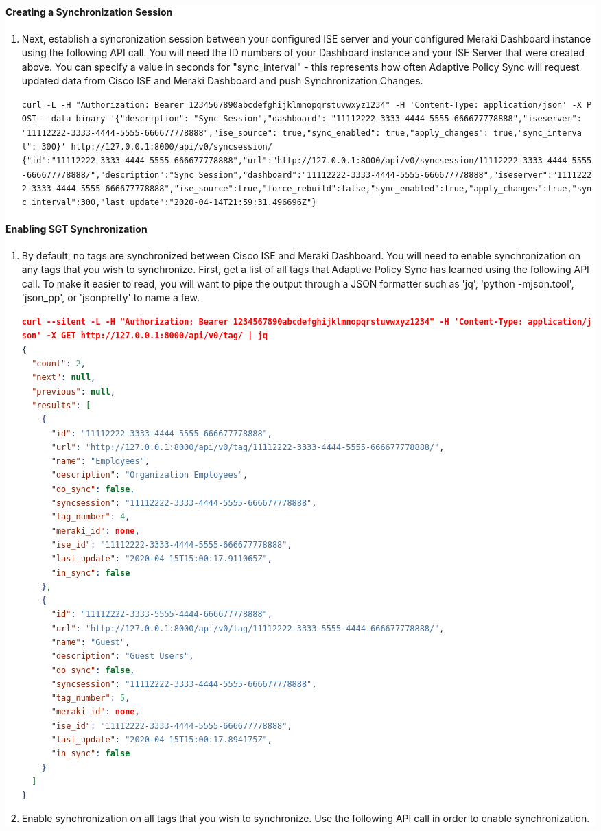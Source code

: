 #### Creating a Synchronization Session
1) Next, establish a syncronization session between your configured ISE server and your configured Meraki Dashboard instance using the following API call. You will need the ID numbers of your Dashboard instance and your ISE Server that were created above. You can specify a value in seconds for "sync_interval" - this represents how often Adaptive Policy Sync will request updated data from Cisco ISE and Meraki Dashboard and push Synchronization Changes.
    ```
    curl -L -H "Authorization: Bearer 1234567890abcdefghijklmnopqrstuvwxyz1234" -H 'Content-Type: application/json' -X POST --data-binary '{"description": "Sync Session","dashboard": "11112222-3333-4444-5555-666677778888","iseserver": "11112222-3333-4444-5555-666677778888","ise_source": true,"sync_enabled": true,"apply_changes": true,"sync_interval": 300}' http://127.0.0.1:8000/api/v0/syncsession/
    {"id":"11112222-3333-4444-5555-666677778888","url":"http://127.0.0.1:8000/api/v0/syncsession/11112222-3333-4444-5555-666677778888/","description":"Sync Session","dashboard":"11112222-3333-4444-5555-666677778888","iseserver":"11112222-3333-4444-5555-666677778888","ise_source":true,"force_rebuild":false,"sync_enabled":true,"apply_changes":true,"sync_interval":300,"last_update":"2020-04-14T21:59:31.496696Z"}
    ```
#### Enabling SGT Synchronization
1) By default, no tags are synchronized between Cisco ISE and Meraki Dashboard. You will need to enable synchronization on any tags that you wish to synchronize. First, get a list of all tags that Adaptive Policy Sync has learned using the following API call. To make it easier to read, you will want to pipe the output through a JSON formatter such as 'jq', 'python -mjson.tool', 'json_pp', or 'jsonpretty' to name a few.
    ``` json
    curl --silent -L -H "Authorization: Bearer 1234567890abcdefghijklmnopqrstuvwxyz1234" -H 'Content-Type: application/json' -X GET http://127.0.0.1:8000/api/v0/tag/ | jq
    {
      "count": 2,
      "next": null,
      "previous": null,
      "results": [
        {
          "id": "11112222-3333-4444-5555-666677778888",
          "url": "http://127.0.0.1:8000/api/v0/tag/11112222-3333-4444-5555-666677778888/",
          "name": "Employees",
          "description": "Organization Employees",
          "do_sync": false,
          "syncsession": "11112222-3333-4444-5555-666677778888",
          "tag_number": 4,
          "meraki_id": none,
          "ise_id": "11112222-3333-4444-5555-666677778888",
          "last_update": "2020-04-15T15:00:17.911065Z",
          "in_sync": false
        },
        {
          "id": "11112222-3333-5555-4444-666677778888",
          "url": "http://127.0.0.1:8000/api/v0/tag/11112222-3333-5555-4444-666677778888/",
          "name": "Guest",
          "description": "Guest Users",
          "do_sync": false,
          "syncsession": "11112222-3333-4444-5555-666677778888",
          "tag_number": 5,
          "meraki_id": none,
          "ise_id": "11112222-3333-4444-5555-666677778888",
          "last_update": "2020-04-15T15:00:17.894175Z",
          "in_sync": false
        }
      ]
    }
    ```
2) Enable synchronization on all tags that you wish to synchronize. Use the following API call in order to enable synchronization.
    ```